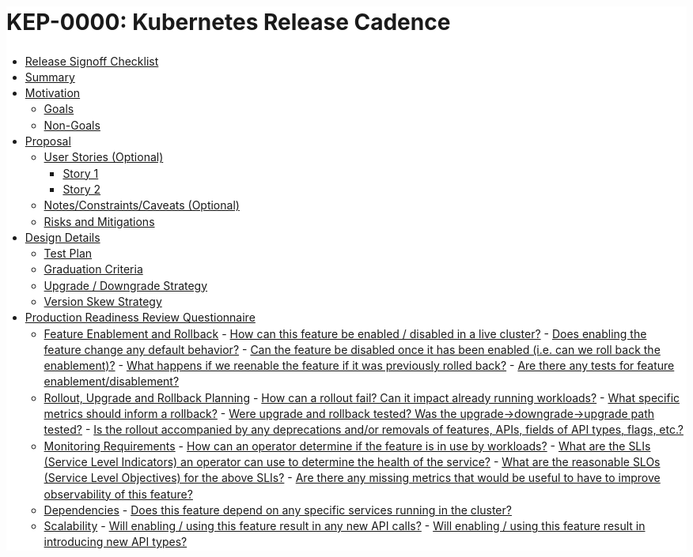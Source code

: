 
# KEP-0000: Kubernetes Release Cadence






- [Release Signoff Checklist](#release-signoff-checklist)
- [Summary](#summary)
- [Motivation](#motivation)
  - [Goals](#goals)
  - [Non-Goals](#non-goals)
- [Proposal](#proposal)
  - [User Stories (Optional)](#user-stories-optional)
    - [Story 1](#story-1)
    - [Story 2](#story-2)
  - [Notes/Constraints/Caveats (Optional)](#notesconstraintscaveats-optional)
  - [Risks and Mitigations](#risks-and-mitigations)
- [Design Details](#design-details)
  - [Test Plan](#test-plan)
  - [Graduation Criteria](#graduation-criteria)
  - [Upgrade / Downgrade Strategy](#upgrade--downgrade-strategy)
  - [Version Skew Strategy](#version-skew-strategy)
- [Production Readiness Review Questionnaire](#production-readiness-review-questionnaire)
  - [Feature Enablement and Rollback](#feature-enablement-and-rollback)
        - [How can this feature be enabled / disabled in a live cluster?](#how-can-this-feature-be-enabled--disabled-in-a-live-cluster)
        - [Does enabling the feature change any default behavior?](#does-enabling-the-feature-change-any-default-behavior)
        - [Can the feature be disabled once it has been enabled (i.e. can we roll back the enablement)?](#can-the-feature-be-disabled-once-it-has-been-enabled-ie-can-we-roll-back-the-enablement)
        - [What happens if we reenable the feature if it was previously rolled back?](#what-happens-if-we-reenable-the-feature-if-it-was-previously-rolled-back)
        - [Are there any tests for feature enablement/disablement?](#are-there-any-tests-for-feature-enablementdisablement)
  - [Rollout, Upgrade and Rollback Planning](#rollout-upgrade-and-rollback-planning)
        - [How can a rollout fail? Can it impact already running workloads?](#how-can-a-rollout-fail-can-it-impact-already-running-workloads)
        - [What specific metrics should inform a rollback?](#what-specific-metrics-should-inform-a-rollback)
        - [Were upgrade and rollback tested? Was the upgrade->downgrade->upgrade path tested?](#were-upgrade-and-rollback-tested-was-the-upgrade-downgrade-upgrade-path-tested)
        - [Is the rollout accompanied by any deprecations and/or removals of features, APIs, fields of API types, flags, etc.?](#is-the-rollout-accompanied-by-any-deprecations-andor-removals-of-features-apis-fields-of-api-types-flags-etc)
  - [Monitoring Requirements](#monitoring-requirements)
        - [How can an operator determine if the feature is in use by workloads?](#how-can-an-operator-determine-if-the-feature-is-in-use-by-workloads)
        - [What are the SLIs (Service Level Indicators) an operator can use to determine the health of the service?](#what-are-the-slis-service-level-indicators-an-operator-can-use-to-determine-the-health-of-the-service)
        - [What are the reasonable SLOs (Service Level Objectives) for the above SLIs?](#what-are-the-reasonable-slos-service-level-objectives-for-the-above-slis)
        - [Are there any missing metrics that would be useful to have to improve observability of this feature?](#are-there-any-missing-metrics-that-would-be-useful-to-have-to-improve-observability-of-this-feature)
  - [Dependencies](#dependencies)
        - [Does this feature depend on any specific services running in the cluster?](#does-this-feature-depend-on-any-specific-services-running-in-the-cluster)
  - [Scalability](#scalability)
        - [Will enabling / using this feature result in any new API calls?](#will-enabling--using-this-feature-result-in-any-new-api-calls)
        - [Will enabling / using this feature result in introducing new API types?](#will-enabling--using-this-feature-result-in-introducing-new-api-types)